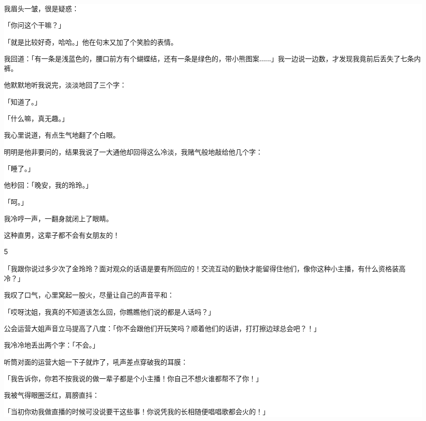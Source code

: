 
我眉头一皱，很是疑惑：


「你问这个干嘛？」


「就是比较好奇，哈哈。」他在句末又加了个笑脸的表情。


我回道：「有一条是浅蓝色的，腰口前方有个蝴蝶结，还有一条是绿色的，带小熊图案......」我一边说一边数，才发现我竟前后丢失了七条内裤。


他默默地听我说完，淡淡地回了三个字：


「知道了。」


「什么嘛，真无趣。」


我心里说道，有点生气地翻了个白眼。


明明是他非要问的，结果我说了一大通他却回得这么冷淡，我赌气般地敲给他几个字：


「睡了。」


他秒回：「晚安，我的玲玲。」


「呵。」


我冷哼一声，一翻身就闭上了眼睛。


这种直男，这辈子都不会有女朋友的！


5


「我跟你说过多少次了金玲玲？面对观众的话语是要有所回应的！交流互动的勤快才能留得住他们，像你这种小主播，有什么资格装高冷？」


我叹了口气，心里窝起一股火，尽量让自己的声音平和：


「哎呀沈姐，我真的不知道该怎么回，你瞧瞧他们说的都是人话吗？」


公会运营大姐声音立马提高了八度：「你不会跟他们开玩笑吗？顺着他们的话讲，打打擦边球总会吧？！」


我冷冷地丢出两个字：「不会。」


听筒对面的运营大姐一下子就炸了，吼声差点穿破我的耳膜：


「我告诉你，你若不按我说的做一辈子都是个小主播！你自己不想火谁都帮不了你！」


我被气得眼圈泛红，肩膀直抖：


「当初你劝我做直播的时候可没说要干这些事！你说凭我的长相随便唱唱歌都会火的！」

